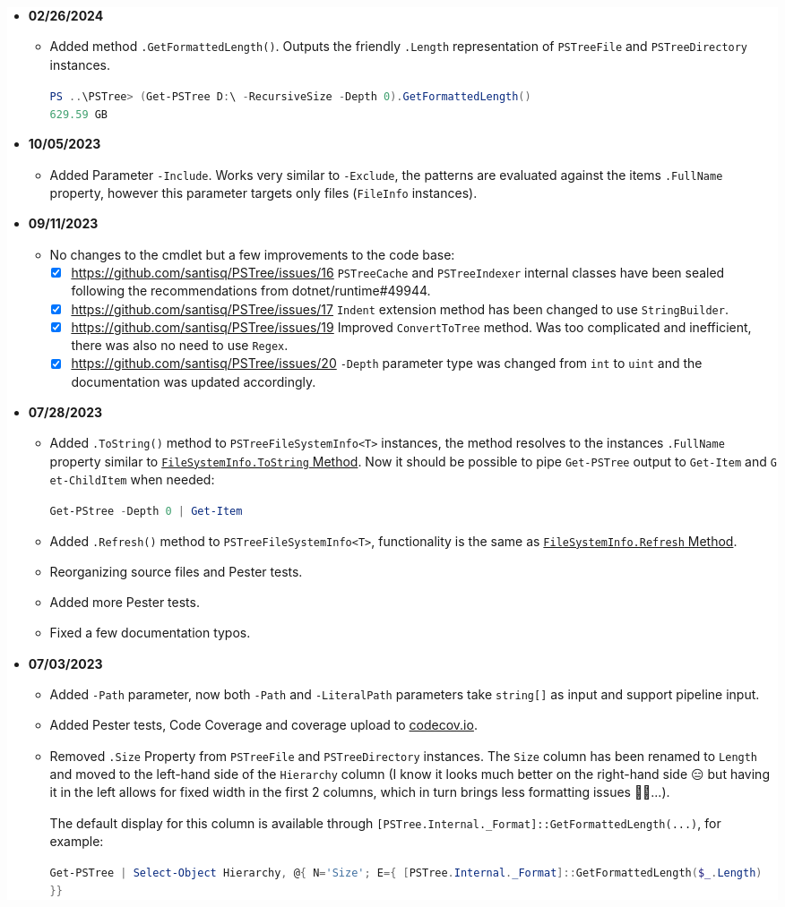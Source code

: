 - __02/26/2024__
  - Added method `.GetFormattedLength()`. Outputs the friendly `.Length` representation of `PSTreeFile` and `PSTreeDirectory` instances.

    ```powershell
    PS ..\PSTree> (Get-PSTree D:\ -RecursiveSize -Depth 0).GetFormattedLength()
    629.59 GB
    ```

- __10/05/2023__
  - Added Parameter `-Include`. Works very similar to `-Exclude`, the patterns are evaluated against the items `.FullName` property, however this parameter targets only files (`FileInfo` instances).

- __09/11/2023__
  - No changes to the cmdlet but a few improvements to the code base:
    - [x] <https://github.com/santisq/PSTree/issues/16> `PSTreeCache` and `PSTreeIndexer` internal classes have been sealed following the recommendations from dotnet/runtime#49944.
    - [x] <https://github.com/santisq/PSTree/issues/17> `Indent` extension method has been changed to use `StringBuilder`.
    - [x] <https://github.com/santisq/PSTree/issues/19> Improved `ConvertToTree` method. Was too complicated and inefficient, there was also no need to use `Regex`.
    - [x] <https://github.com/santisq/PSTree/issues/20> `-Depth` parameter type was changed from `int` to `uint` and the documentation was updated accordingly.

- __07/28/2023__
  - Added `.ToString()` method to `PSTreeFileSystemInfo<T>` instances, the method resolves to the instances `.FullName` property similar to [`FileSystemInfo.ToString` Method][14]. Now it should be possible to pipe `Get-PSTree` output to `Get-Item` and `Get-ChildItem` when needed:

    ```powershell
    Get-PStree -Depth 0 | Get-Item
    ```

  - Added `.Refresh()` method to `PSTreeFileSystemInfo<T>`, functionality is the same as [`FileSystemInfo.Refresh` Method][15].
  - Reorganizing source files and Pester tests.
  - Added more Pester tests.
  - Fixed a few documentation typos.

- __07/03/2023__
  - Added `-Path` parameter, now both `-Path` and `-LiteralPath` parameters take `string[]` as input and support pipeline input.
  - Added Pester tests, Code Coverage and coverage upload to [codecov.io][16].
  - Removed `.Size` Property from `PSTreeFile` and `PSTreeDirectory` instances. The `Size` column has been renamed to `Length` and moved to the left-hand side of the `Hierarchy` column (I know it looks much better on the right-hand side :expressionless: but having it in the left allows for fixed width in the first 2 columns, which in turn brings less formatting issues :man_shrugging:...).

    The default display for this column is available through `[PSTree.Internal._Format]::GetFormattedLength(...)`, for example:

    ```powershell
    Get-PSTree | Select-Object Hierarchy, @{ N='Size'; E={ [PSTree.Internal._Format]::GetFormattedLength($_.Length) }}
    ```


[1]: https://github.com/santisq/PSTree/issues/9
[2]: https://docs.microsoft.com/en-us/dotnet/api/system.io.directory.getdirectories?view=net-6.0
[3]: https://docs.microsoft.com/en-us/dotnet/api/system.io.directory.getfiles?view=net-6.0
[4]: https://docs.microsoft.com/en-us/powershell/module/microsoft.powershell.management/get-childitem
[5]: https://docs.microsoft.com/en-us/dotnet/api/system.collections.stack?view=net-6.0
[6]: https://github.com/IISResetMe
[7]: https://docs.microsoft.com/en-us/dotnet/api/system.collections.generic.stack-1?view=net-6.0
[8]: https://docs.microsoft.com/en-us/dotnet/api/system.io.directoryinfo?view=net-6.0
[9]: https://docs.microsoft.com/en-us/dotnet/api/system.io.directoryinfo.getfiles?view=net-6.0#system-io-directoryinfo-getfiles
[10]: https://docs.microsoft.com/en-us/dotnet/api/system.io.directoryinfo.getdirectories?view=net-6.0#system-io-directoryinfo-getdirectories
[11]: https://docs.microsoft.com/en-us/dotnet/api/system.io.directoryinfo.enumeratefilesysteminfos?view=net-6.0#system-io-directoryinfo-enumeratefilesysteminfos
[12]: https://docs.microsoft.com/en-us/powershell/module/microsoft.powershell.core/about/about_format.ps1xml?view=powershell-7.2&viewFallbackFrom=powershell-6
[13]: PSTree/PSTree.Format.ps1xml
[14]: https://learn.microsoft.com/en-us/dotnet/api/system.io.filesysteminfo.tostring?view=net-7.0#system-io-filesysteminfo-tostring
[15]: https://learn.microsoft.com/en-us/dotnet/api/system.io.filesysteminfo.refresh?view=net-7.0#system-io-filesysteminfo-refresh
[16]: https://app.codecov.io/gh/santisq/PSTree
[17]: https://github.com/SeeminglyScience/
[18]: https://github.com/jborean93/
[19]: /docs/en-US/Get-PSTree.md
[20]: https://www.powershellgallery.com/
[21]: https://github.com/santisq/PSTree/issues/34